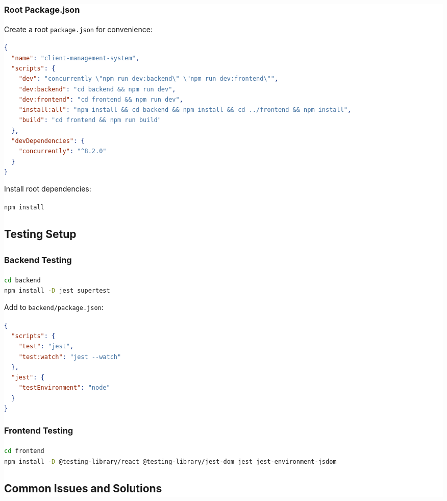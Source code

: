 ### Root Package.json
Create a root `package.json` for convenience:
```json
{
  "name": "client-management-system",
  "scripts": {
    "dev": "concurrently \"npm run dev:backend\" \"npm run dev:frontend\"",
    "dev:backend": "cd backend && npm run dev",
    "dev:frontend": "cd frontend && npm run dev",
    "install:all": "npm install && cd backend && npm install && cd ../frontend && npm install",
    "build": "cd frontend && npm run build"
  },
  "devDependencies": {
    "concurrently": "^8.2.0"
  }
}
```

Install root dependencies:
```bash
npm install
```

## Testing Setup

### Backend Testing
```bash
cd backend
npm install -D jest supertest
```

Add to `backend/package.json`:
```json
{
  "scripts": {
    "test": "jest",
    "test:watch": "jest --watch"
  },
  "jest": {
    "testEnvironment": "node"
  }
}
```

### Frontend Testing
```bash
cd frontend
npm install -D @testing-library/react @testing-library/jest-dom jest jest-environment-jsdom
```

## Common Issues and Solutions
